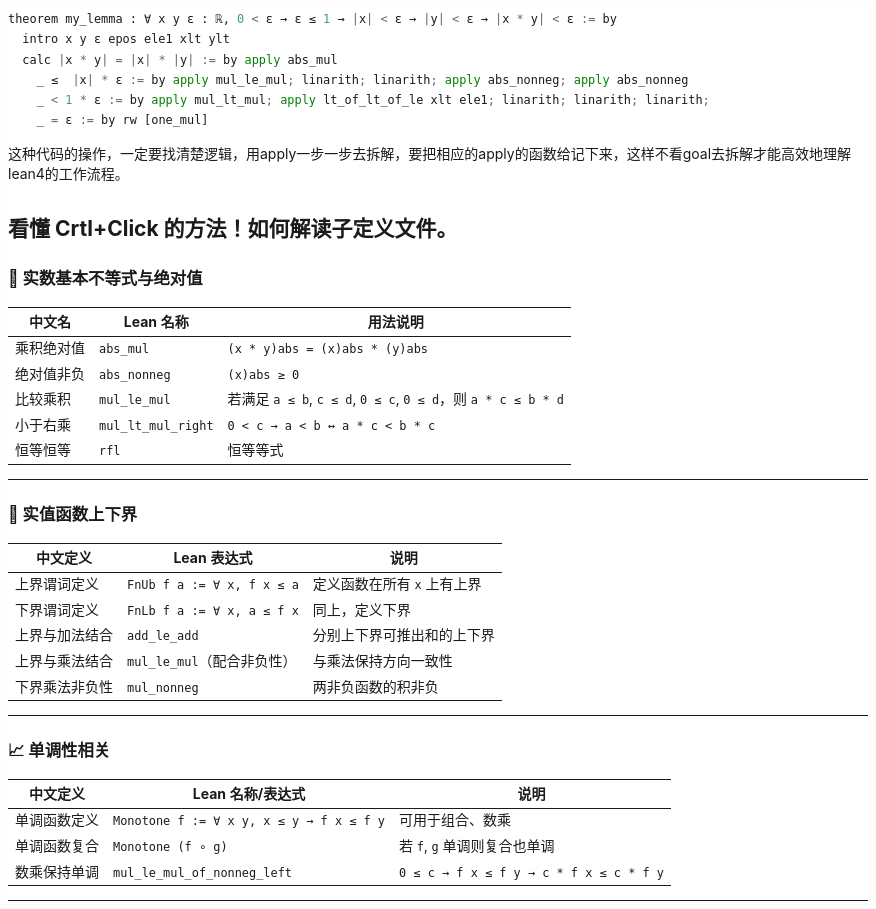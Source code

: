 
```python
theorem my_lemma : ∀ x y ε : ℝ, 0 < ε → ε ≤ 1 → |x| < ε → |y| < ε → |x * y| < ε := by
  intro x y ε epos ele1 xlt ylt
  calc |x * y| = |x| * |y| := by apply abs_mul
    _ ≤  |x| * ε := by apply mul_le_mul; linarith; linarith; apply abs_nonneg; apply abs_nonneg
    _ < 1 * ε := by apply mul_lt_mul; apply lt_of_lt_of_le xlt ele1; linarith; linarith; linarith;
    _ = ε := by rw [one_mul]
```

这种代码的操作，一定要找清楚逻辑，用apply一步一步去拆解，要把相应的apply的函数给记下来，这样不看goal去拆解才能高效地理解lean4的工作流程。

## 看懂 Crtl+Click 的方法！如何解读子定义文件。



### 🧮 实数基本不等式与绝对值

| 中文名         | Lean 名称       | 用法说明 |
|----------------|------------------|----------|
| 乘积绝对值     | `abs_mul`        | `(x * y)abs = (x)abs * (y)abs` |
| 绝对值非负     | `abs_nonneg`     | `(x)abs ≥ 0` |
| 比较乘积       | `mul_le_mul`     | 若满足 `a ≤ b`, `c ≤ d`, `0 ≤ c`, `0 ≤ d`，则 `a * c ≤ b * d` |
| 小于右乘       | `mul_lt_mul_right` | `0 < c → a < b ↔ a * c < b * c` |
| 恒等恒等       | `rfl`            | 恒等等式 |

---

### 📐 实值函数上下界

| 中文定义             | Lean 表达式                             | 说明 |
|----------------------|------------------------------------------|------|
| 上界谓词定义         | `FnUb f a := ∀ x, f x ≤ a`               | 定义函数在所有 `x` 上有上界 |
| 下界谓词定义         | `FnLb f a := ∀ x, a ≤ f x`               | 同上，定义下界 |
| 上界与加法结合       | `add_le_add`                             | 分别上下界可推出和的上下界 |
| 上界与乘法结合       | `mul_le_mul`（配合非负性）               | 与乘法保持方向一致性 |
| 下界乘法非负性       | `mul_nonneg`                             | 两非负函数的积非负 |

---

### 📈 单调性相关

| 中文定义       | Lean 名称/表达式                     | 说明 |
|----------------|--------------------------------------|------|
| 单调函数定义   | `Monotone f := ∀ x y, x ≤ y → f x ≤ f y` | 可用于组合、数乘 |
| 单调函数复合   | `Monotone (f ∘ g)`                   | 若 `f`, `g` 单调则复合也单调 |
| 数乘保持单调   | `mul_le_mul_of_nonneg_left`          | `0 ≤ c → f x ≤ f y → c * f x ≤ c * f y` |

---
